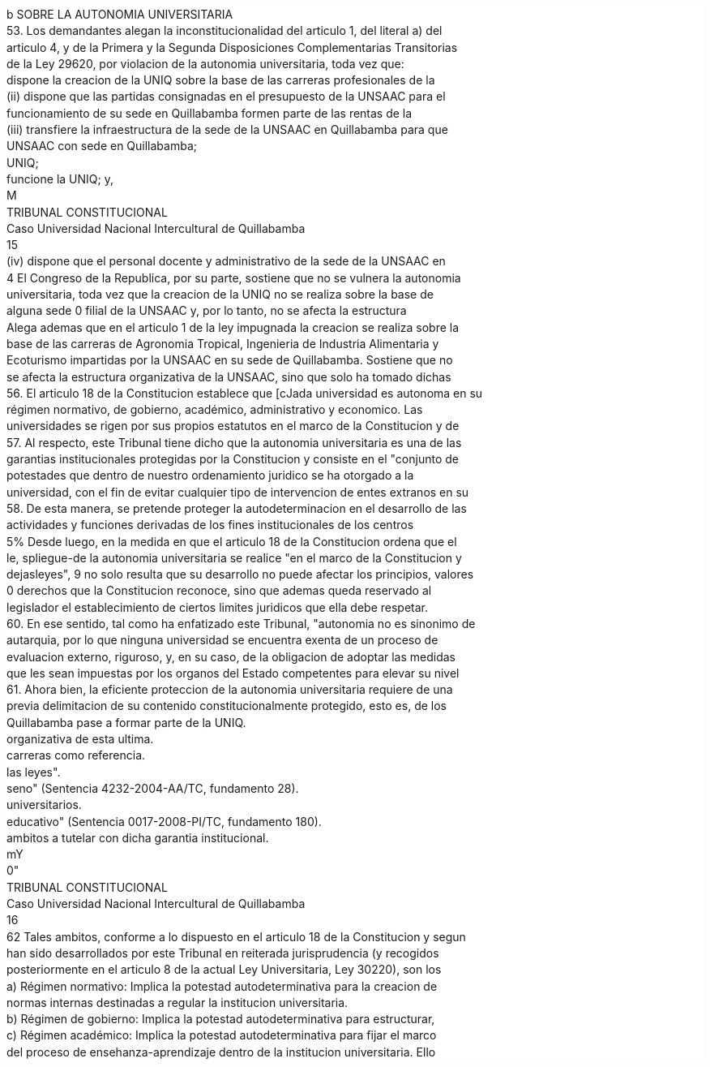  b SOBRE LA AUTONOMIA UNIVERSITARIA  
53. Los demandantes alegan la inconstitucionalidad del articulo 1, del literal a) del  
articulo 4, y de la Primera y la Segunda Disposiciones Complementarias Transitorias  
de la Ley 29620, por violacion de la autonomia universitaria, toda vez que:  
dispone la creacion de la UNIQ sobre la base de las carreras profesionales de la  
(ii) dispone que las partidas consignadas en el presupuesto de la UNSAAC para el  
funcionamiento de su sede en Quillabamba formen parte de las rentas de la  
(iii) transfiere la infraestructura de la sede de la UNSAAC en Quillabamba para que  
UNSAAC con sede en Quillabamba;  
UNIQ;  
funcione la UNIQ; y,  
M  
TRIBUNAL CONSTITUCIONAL  
Caso Universidad Nacional Intercultural de Quillabamba  
15  
(iv) dispone que el personal docente y administrativo de la sede de la UNSAAC en  
4 El Congreso de la Republica, por su parte, sostiene que no se vulnera la autonomia  
universitaria, toda vez que la creacion de la UNIQ no se realiza sobre la base de  
alguna sede 0 filial de la UNSAAC y, por lo tanto, no se afecta la estructura  
Alega ademas que en el articulo 1 de la ley impugnada la creacion se realiza sobre la  
base de las carreras de Agronomia Tropical, Ingenieria de Industria Alimentaria y  
Ecoturismo impartidas por la UNSAAC en su sede de Quillabamba. Sostiene que no  
se afecta la estructura organizativa de la UNSAAC, sino que solo ha tomado dichas  
56. El articulo 18 de la Constitucion establece que [cJada universidad es autonoma en su  
régimen normativo, de gobierno, académico, administrativo y economico. Las  
universidades se rigen por sus propios estatutos en el marco de la Constitucion y de  
57. Al respecto, este Tribunal tiene dicho que la autonomia universitaria es una de las  
garantias institucionales protegidas por la Constitucion y consiste en el "conjunto de  
potestades que dentro de nuestro ordenamiento juridico se ha otorgado a la  
universidad, con el fin de evitar cualquier tipo de intervencion de entes extranos en su  
58. De esta manera, se pretende proteger la autodeterminacion en el desarrollo de las  
actividades y funciones derivadas de los fines institucionales de los centros  
5% Desde luego, en la medida en que el articulo 18 de la Constitucion ordena que el  
le, spliegue-de la autonomia universitaria se realice "en el marco de la Constitucion y  
dejasleyes", 9 no solo resulta que su desarrollo no puede afectar los principios, valores  
0 derechos que la Constitucion reconoce, sino que ademas queda reservado al  
legislador el establecimiento de ciertos limites juridicos que ella debe respetar.  
60. En ese sentido, tal como ha enfatizado este Tribunal, "autonomia no es sinonimo de  
autarquia, por lo que ninguna universidad se encuentra exenta de un proceso de  
evaluacion externo, riguroso, y, en su caso, de la obligacion de adoptar las medidas  
que les sean impuestas por los organos del Estado competentes para elevar su nivel  
61. Ahora bien, la eficiente proteccion de la autonomia universitaria requiere de una  
previa delimitacion de su contenido constitucionalmente protegido, esto es, de los  
Quillabamba pase a formar parte de la UNIQ.  
organizativa de esta ultima.  
carreras como referencia.  
las leyes".  
seno" (Sentencia 4232-2004-AA/TC, fundamento 28).  
universitarios.  
educativo" (Sentencia 0017-2008-PI/TC, fundamento 180).  
ambitos a tutelar con dicha garantia institucional.  
mY  
0"  
TRIBUNAL CONSTITUCIONAL  
Caso Universidad Nacional Intercultural de Quillabamba  
16  
62 Tales ambitos, conforme a lo dispuesto en el articulo 18 de la Constitucion y segun  
han sido desarrollados por este Tribunal en reiterada jurisprudencia (y recogidos  
posteriormente en el articulo 8 de la actual Ley Universitaria, Ley 30220), son los  
a) Régimen normativo: Implica la potestad autodeterminativa para la creacion de  
normas internas destinadas a regular la institucion universitaria.  
b) Régimen de gobierno: Implica la potestad autodeterminativa para estructurar,  
c) Régimen académico: Implica la potestad autodeterminativa para fijar el marco  
del proceso de ensehanza-aprendizaje dentro de la institucion universitaria. Ello  